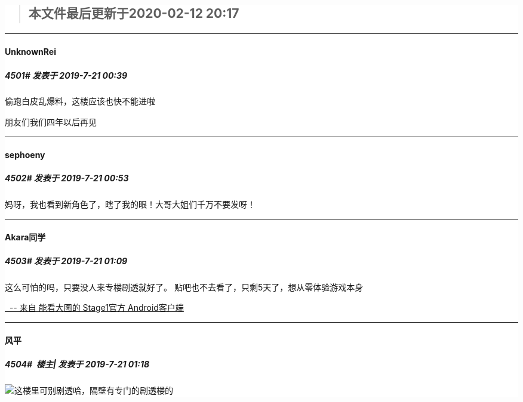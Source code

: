> ## **本文件最后更新于2020-02-12 20:17** 



-----

####  UnknownRei  
##### 4501#       发表于 2019-7-21 00:39




偷跑白皮乱爆料，这楼应该也快不能进啦

朋友们我们四年以后再见







-----

####  sephoeny  
##### 4502#       发表于 2019-7-21 00:53




妈呀，我也看到新角色了，瞎了我的眼！大哥大姐们千万不要发呀！







-----

####  Akara同学  
##### 4503#       发表于 2019-7-21 01:09




这么可怕的吗，只要没人来专楼剧透就好了。
贴吧也不去看了，只剩5天了，想从零体验游戏本身

[  -- 来自 能看大图的 Stage1官方 Android客户端](https://www.coolapk.com/apk/140634)







-----

####  风平  
##### 4504#         楼主| 发表于 2019-7-21 01:18



<img src="https://static.saraba1st.com/image/smiley/face2017/007.png" referrerpolicy="no-referrer">这楼里可别剧透哈，隔壁有专门的剧透楼的


